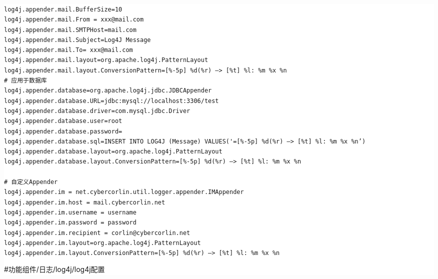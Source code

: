 ```properties
log4j.appender.mail.BufferSize=10
log4j.appender.mail.From = xxx@mail.com
log4j.appender.mail.SMTPHost=mail.com
log4j.appender.mail.Subject=Log4J Message
log4j.appender.mail.To= xxx@mail.com
log4j.appender.mail.layout=org.apache.log4j.PatternLayout
log4j.appender.mail.layout.ConversionPattern=[%-5p] %d(%r) —> [%t] %l: %m %x %n
# 应用于数据库
log4j.appender.database=org.apache.log4j.jdbc.JDBCAppender
log4j.appender.database.URL=jdbc:mysql://localhost:3306/test
log4j.appender.database.driver=com.mysql.jdbc.Driver
log4j.appender.database.user=root
log4j.appender.database.password=
log4j.appender.database.sql=INSERT INTO LOG4J (Message) VALUES('=[%-5p] %d(%r) —> [%t] %l: %m %x %n’)
log4j.appender.database.layout=org.apache.log4j.PatternLayout
log4j.appender.database.layout.ConversionPattern=[%-5p] %d(%r) —> [%t] %l: %m %x %n

# 自定义Appender
log4j.appender.im = net.cybercorlin.util.logger.appender.IMAppender
log4j.appender.im.host = mail.cybercorlin.net
log4j.appender.im.username = username
log4j.appender.im.password = password
log4j.appender.im.recipient = corlin@cybercorlin.net
log4j.appender.im.layout=org.apache.log4j.PatternLayout
log4j.appender.im.layout.ConversionPattern=[%-5p] %d(%r) —> [%t] %l: %m %x %n

```

#功能组件/日志/log4j/log4j配置

```java

```

